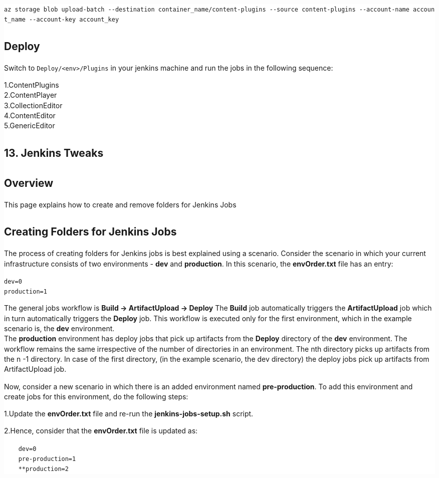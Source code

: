```
az storage blob upload-batch --destination container_name/content-plugins --source content-plugins --account-name account_name --account-key account_key
```

## Deploy

Switch to `Deploy/<env>/Plugins` in your jenkins machine and run the jobs in the following sequence:

1.ContentPlugins  
2.ContentPlayer  
3.CollectionEditor  
4.ContentEditor  
5.GenericEditor  


## 13. Jenkins Tweaks

## Overview

This page explains how to create and remove folders for Jenkins Jobs

## Creating Folders for Jenkins Jobs 

The process of creating folders for Jenkins jobs is best explained using a scenario. 
Consider the scenario in which your current infrastructure consists of two environments - **dev** and **production**. In this scenario, the **envOrder.txt** file has an entry: 

```
dev=0
production=1
```

The general jobs workflow is **Build -> ArtifactUpload -> Deploy** 
The **Build** job automatically triggers the **ArtifactUpload** job which in turn automatically triggers the **Deploy** job. This workflow is executed only for the first environment, which in the example scenario is, the **dev** environment.  
The **production** environment has deploy jobs that pick up artifacts from the **Deploy** directory of the **dev** environment. 
The workflow remains the same irrespective of the number of directories in an environment.  The nth directory picks up artifacts from the n -1 directory. In case of the first directory, (in the example scenario, the dev directory) the deploy jobs pick up artifacts from ArtifactUpload job. 

Now, consider a new scenario in which there is an added environment named **pre-production**.  To add this environment and create jobs for this environment, do the following steps:

1.Update the **envOrder.txt** file and re-run the **jenkins-jobs-setup.sh** script.  

2.Hence, consider that the **envOrder.txt** file is updated as: 

        dev=0
        pre-production=1 
        **production=2
